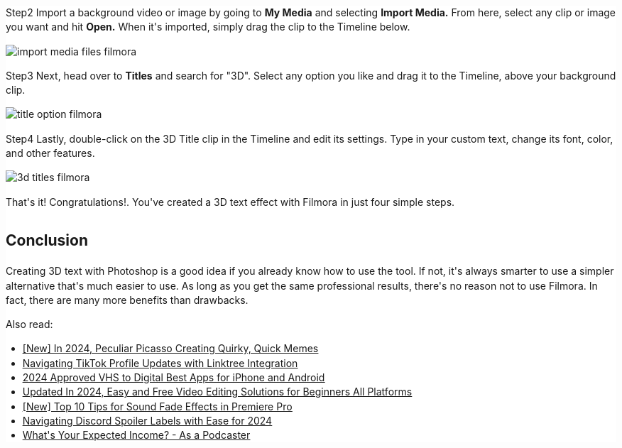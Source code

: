 Step2 Import a background video or image by going to **My Media** and selecting **Import Media.** From here, select any clip or image you want and hit **Open.** When it's imported, simply drag the clip to the Timeline below.

![import media files filmora](https://images.wondershare.com/filmora/guide/get-started-with-filmora-02.png)

Step3 Next, head over to **Titles** and search for "3D". Select any option you like and drag it to the Timeline, above your background clip.

![title option filmora](https://images.wondershare.com/filmora/guide/types-of-titles-win-1.png)

Step4 Lastly, double-click on the 3D Title clip in the Timeline and edit its settings. Type in your custom text, change its font, color, and other features.

![3d titles filmora](https://images.wondershare.com/filmora/guide/3d-title.png)

That's it! Congratulations!. You've created a 3D text effect with Filmora in just four simple steps.

## Conclusion

Creating 3D text with Photoshop is a good idea if you already know how to use the tool. If not, it's always smarter to use a simpler alternative that's much easier to use. As long as you get the same professional results, there's no reason not to use Filmora. In fact, there are many more benefits than drawbacks.

<ins class="adsbygoogle"
     style="display:block"
     data-ad-format="autorelaxed"
     data-ad-client="ca-pub-7571918770474297"
     data-ad-slot="1223367746"></ins>

<ins class="adsbygoogle"
     style="display:block"
     data-ad-format="autorelaxed"
     data-ad-client="ca-pub-7571918770474297"
     data-ad-slot="1223367746"></ins>



<ins class="adsbygoogle"
     style="display:block"
     data-ad-client="ca-pub-7571918770474297"
     data-ad-slot="8358498916"
     data-ad-format="auto"
     data-full-width-responsive="true"></ins>




<span class="atpl-alsoreadstyle">Also read:</span>
<div><ul>
<li><a href="https://fox-access.techidaily.com/new-in-2024-peculiar-picasso-creating-quirky-quick-memes/"><u>[New] In 2024, Peculiar Picasso  Creating Quirky, Quick Memes</u></a></li>
<li><a href="https://extra-lessons.techidaily.com/navigating-tiktok-profile-updates-with-linktree-integration/"><u>Navigating TikTok Profile Updates with Linktree Integration</u></a></li>
<li><a href="https://ai-vdieo-software.techidaily.com/2024-approved-vhs-to-digital-best-apps-for-iphone-and-android/"><u>2024 Approved VHS to Digital Best Apps for iPhone and Android</u></a></li>
<li><a href="https://video-content-creator.techidaily.com/updated-in-2024-easy-and-free-video-editing-solutions-for-beginners-all-platforms/"><u>Updated In 2024, Easy and Free Video Editing Solutions for Beginners All Platforms</u></a></li>
<li><a href="https://fox-access.techidaily.com/new-top-10-tips-for-sound-fade-effects-in-premiere-pro/"><u>[New] Top 10 Tips for Sound Fade Effects in Premiere Pro</u></a></li>
<li><a href="https://discord-videos.techidaily.com/navigating-discord-spoiler-labels-with-ease-for-2024/"><u>Navigating Discord Spoiler Labels with Ease for 2024</u></a></li>
<li><a href="https://fox-access.techidaily.com/whats-your-expected-income-as-a-podcaster/"><u>What's Your Expected Income? - As a Podcaster</u></a></li>